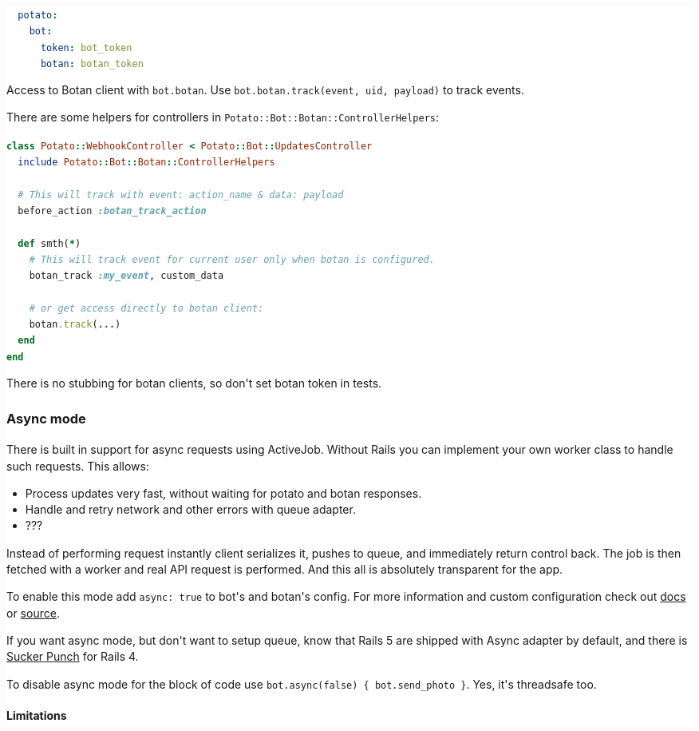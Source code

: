 ```yml
  potato:
    bot:
      token: bot_token
      botan: botan_token
```

Access to Botan client with `bot.botan`.
Use `bot.botan.track(event, uid, payload)` to track events.

There are some helpers for controllers in `Potato::Bot::Botan::ControllerHelpers`:

```ruby
class Potato::WebhookController < Potato::Bot::UpdatesController
  include Potato::Bot::Botan::ControllerHelpers

  # This will track with event: action_name & data: payload
  before_action :botan_track_action

  def smth(*)
    # This will track event for current user only when botan is configured.
    botan_track :my_event, custom_data

    # or get access directly to botan client:
    botan.track(...)
  end
end
```

There is no stubbing for botan clients, so don't set botan token in tests.

### Async mode

There is built in support for async requests using ActiveJob. Without Rails
you can implement your own worker class to handle such requests. This allows:

- Process updates very fast, without waiting for potato and botan responses.
- Handle and retry network and other errors with queue adapter.
- ???

Instead of performing request instantly client serializes it, pushes to queue,
and immediately return control back. The job is then fetched with a worker
and real API request is performed. And this all is absolutely transparent for the app.

To enable this mode add `async: true` to bot's and botan's config.
For more information and custom configuration check out
[docs](http://www.rubydoc.info/github/potato-bot-rb/potato-bot/master/Potato/Bot/Async) or
[source](https://github.com/potato-bot-rb/potato-bot/blob/master/lib/potato/bot/async.rb).

If you want async mode, but don't want to setup queue, know that Rails 5 are shipped
with Async adapter by default, and there is
[Sucker Punch](https://github.com/brandonhilkert/sucker_punch) for Rails 4.

To disable async mode for the block of code use `bot.async(false) { bot.send_photo }`.
Yes, it's threadsafe too.

#### Limitations
